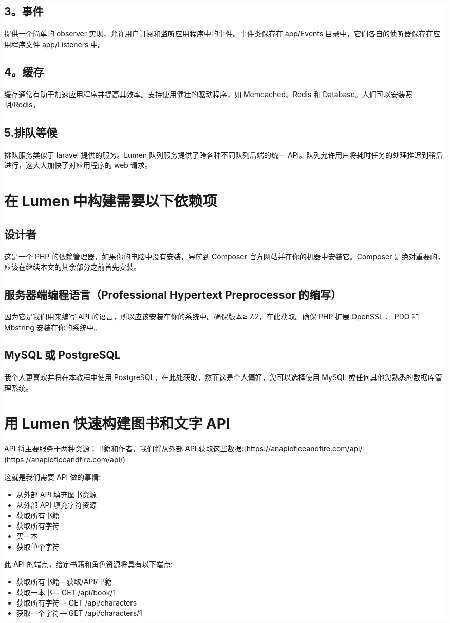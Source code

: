 ## **3。事件**

提供一个简单的 observer 实现，允许用户订阅和监听应用程序中的事件。事件类保存在 app/Events 目录中，它们各自的侦听器保存在应用程序文件 app/Listeners 中。

## **4。缓存**

缓存通常有助于加速应用程序并提高其效率。支持使用健壮的驱动程序，如 Memcached、Redis 和 Database。人们可以安装照明/Redis。

## 5.排队等候

排队服务类似于 laravel 提供的服务。Lumen 队列服务提供了跨各种不同队列后端的统一 API。队列允许用户将耗时任务的处理推迟到稍后进行，这大大加快了对应用程序的 web 请求。

# 在 Lumen 中构建需要以下依赖项

## 设计者

这是一个 PHP 的依赖管理器，如果你的电脑中没有安装，导航到 [Composer 官方网站](https://getcomposer.org/download/)并在你的机器中安装它。Composer 是绝对重要的，应该在继续本文的其余部分之前首先安装。

## 服务器端编程语言（Professional Hypertext Preprocessor 的缩写）

因为它是我们用来编写 API 的语言，所以应该安装在你的系统中。确保版本≥ 7.2，[在此获取](https://getcomposer.org/download/)。确保 PHP 扩展 [OpenSSL](https://www.openssl.org/source/) 、 [PDO](https://www.php.net/manual/en/pdo.drivers.php) 和 [Mbstring](https://pkgs.org/download/php-mbstring) 安装在你的系统中。

## MySQL 或 PostgreSQL

我个人更喜欢并将在本教程中使用 PostgreSQL，[在此处获取](https://www.postgresql.org/download/)，然而这是个人偏好，您可以选择使用 [MySQL](https://www.mysql.com/downloads/) 或任何其他您熟悉的数据库管理系统。

# 用 Lumen 快速构建图书和文字 API

API 将主要服务于两种资源；书籍和作者，我们将从外部 API 获取这些数据:[https://anapioficeandfire.com/api/](https://anapioficeandfire.com/api/)

这就是我们需要 API 做的事情:

*   从外部 API 填充图书资源
*   从外部 API 填充字符资源
*   获取所有书籍
*   获取所有字符
*   买一本
*   获取单个字符

此 API 的端点，给定书籍和角色资源将具有以下端点:

*   获取所有书籍—获取/API/书籍
*   获取一本书— GET /api/book/1
*   获取所有字符— GET /api/characters
*   获取一个字符— GET /api/characters/1
